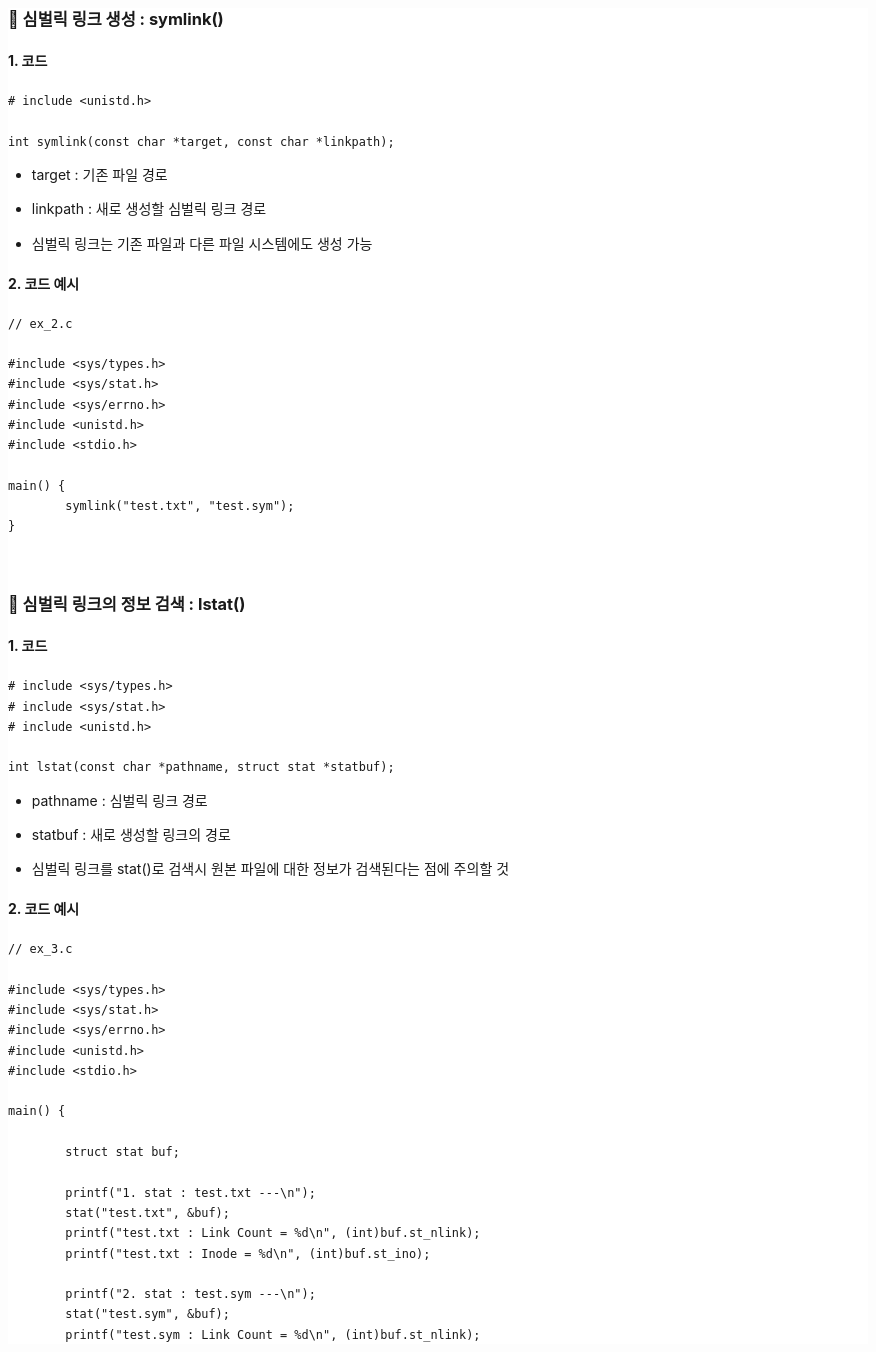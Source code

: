 ### 🎯 심벌릭 링크 생성 : symlink()
#### **1. 코드**
```
# include <unistd.h>

int symlink(const char *target, const char *linkpath);
```
- target : 기존 파일 경로
- linkpath : 새로 생성할 심벌릭 링크 경로

- 심벌릭 링크는 기존 파일과 다른 파일 시스템에도 생성 가능

#### **2. 코드 예시**
```
// ex_2.c

#include <sys/types.h>
#include <sys/stat.h>
#include <sys/errno.h>
#include <unistd.h>
#include <stdio.h>

main() {
        symlink("test.txt", "test.sym");
}
```
<br>

### 🎯 심벌릭 링크의 정보 검색 : lstat()

#### **1. 코드**
```
# include <sys/types.h>
# include <sys/stat.h>
# include <unistd.h>

int lstat(const char *pathname, struct stat *statbuf);
```
- pathname : 심벌릭 링크 경로
- statbuf : 새로 생성할 링크의 경로

- 심벌릭 링크를 stat()로 검색시 원본 파일에 대한 정보가 검색된다는 점에 주의할 것

#### **2. 코드 예시**
```
// ex_3.c

#include <sys/types.h>
#include <sys/stat.h>
#include <sys/errno.h>
#include <unistd.h>
#include <stdio.h>

main() {

        struct stat buf;

        printf("1. stat : test.txt ---\n");
        stat("test.txt", &buf);
        printf("test.txt : Link Count = %d\n", (int)buf.st_nlink);
        printf("test.txt : Inode = %d\n", (int)buf.st_ino);

        printf("2. stat : test.sym ---\n");
        stat("test.sym", &buf);
        printf("test.sym : Link Count = %d\n", (int)buf.st_nlink);
```
